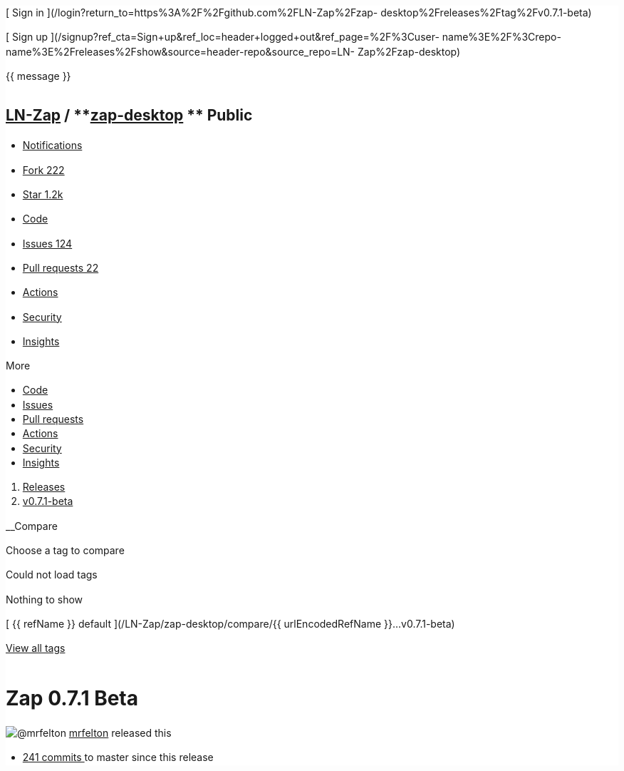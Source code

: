 [ Sign in ](/login?return_to=https%3A%2F%2Fgithub.com%2FLN-Zap%2Fzap-
desktop%2Freleases%2Ftag%2Fv0.7.1-beta)

[ Sign up
](/signup?ref_cta=Sign+up&ref_loc=header+logged+out&ref_page=%2F%3Cuser-
name%3E%2F%3Crepo-name%3E%2Freleases%2Fshow&source=header-repo&source_repo=LN-
Zap%2Fzap-desktop)

{{ message }}

##  [LN-Zap](/LN-Zap) / **[zap-desktop](/LN-Zap/zap-desktop) ** Public

  * [ Notifications ](/login?return_to=%2FLN-Zap%2Fzap-desktop)
  * [ Fork 222 ](/login?return_to=%2FLN-Zap%2Fzap-desktop)
  * [ Star  1.2k ](/login?return_to=%2FLN-Zap%2Fzap-desktop)

  * [ Code ](/LN-Zap/zap-desktop/tree/v0.7.1-beta)
  * [ Issues 124 ](/LN-Zap/zap-desktop/issues)
  * [ Pull requests 22 ](/LN-Zap/zap-desktop/pulls)
  * [ Actions ](/LN-Zap/zap-desktop/actions)
  * [ Security ](/LN-Zap/zap-desktop/security)
  * [ Insights ](/LN-Zap/zap-desktop/pulse)

More

  * [ Code ](/LN-Zap/zap-desktop/tree/v0.7.1-beta)
  * [ Issues ](/LN-Zap/zap-desktop/issues)
  * [ Pull requests ](/LN-Zap/zap-desktop/pulls)
  * [ Actions ](/LN-Zap/zap-desktop/actions)
  * [ Security ](/LN-Zap/zap-desktop/security)
  * [ Insights ](/LN-Zap/zap-desktop/pulse)

  1. [Releases](/LN-Zap/zap-desktop/releases)
  2. [ v0.7.1-beta ](/LN-Zap/zap-desktop/releases/tag/v0.7.1-beta)

__Compare

Choose a tag to compare

Could not load tags

Nothing to show

[ {{ refName }} default ](/LN-Zap/zap-desktop/compare/{{ urlEncodedRefName
}}...v0.7.1-beta)

[View all tags](/LN-Zap/zap-desktop/tags)

# Zap 0.7.1 Beta

![@mrfelton](https://avatars.githubusercontent.com/u/200251?s=40&v=4)
[mrfelton](/mrfelton) released this

* [ 241 commits ](/LN-Zap/zap-desktop/compare/v0.7.1-beta...master) to master since this release 
